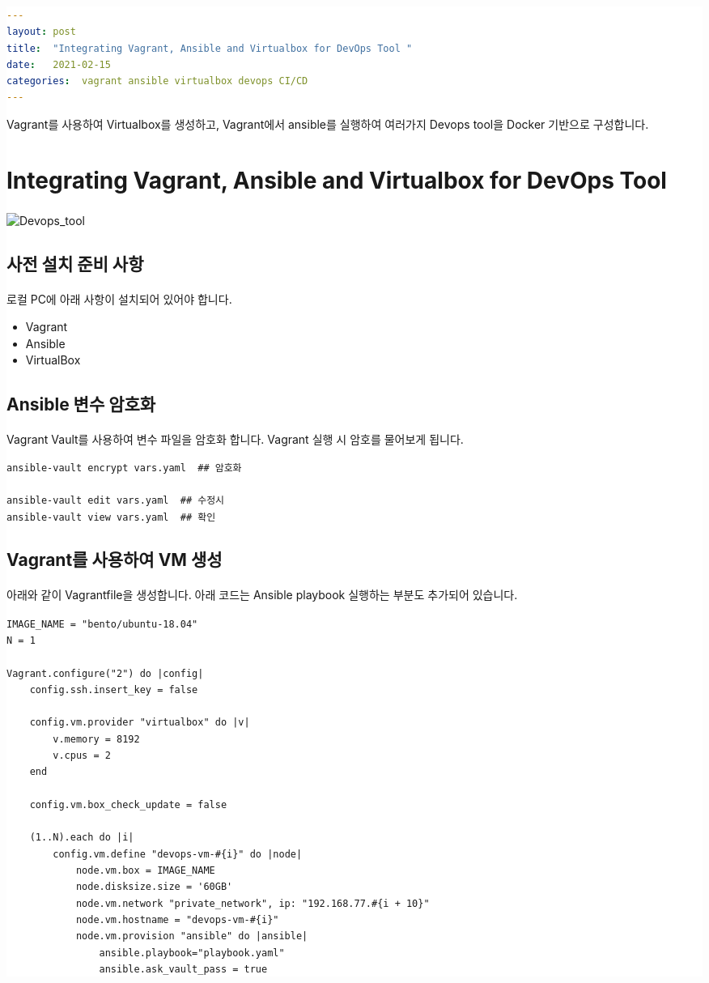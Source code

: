 ```yaml
---
layout: post
title:  "Integrating Vagrant, Ansible and Virtualbox for DevOps Tool "
date:   2021-02-15
categories:  vagrant ansible virtualbox devops CI/CD
---
```

Vagrant를 사용하여 Virtualbox를 생성하고, Vagrant에서 ansible를 실행하여 여러가지 Devops tool을  Docker 기반으로 구성합니다.

# Integrating Vagrant, Ansible and Virtualbox for DevOps Tool


![Devops_tool](https://sparkproda.github.io/assets/Install_flow_of_Devops_tool.png)

##  사전 설치 준비 사항

로컬 PC에 아래 사항이 설치되어 있어야 합니다.

- Vagrant
- Ansible
- VirtualBox

## Ansible 변수 암호화

Vagrant Vault를 사용하여 변수 파일을 암호화 합니다.
Vagrant 실행 시 암호를 물어보게 됩니다.
~~~
ansible-vault encrypt vars.yaml  ## 암호화

ansible-vault edit vars.yaml  ## 수정시
ansible-vault view vars.yaml  ## 확인
~~~


## Vagrant를 사용하여 VM 생성

아래와 같이 Vagrantfile을 생성합니다.
아래 코드는 Ansible playbook 실행하는 부분도 추가되어 있습니다.
~~~
IMAGE_NAME = "bento/ubuntu-18.04"
N = 1

Vagrant.configure("2") do |config|
    config.ssh.insert_key = false

    config.vm.provider "virtualbox" do |v|
        v.memory = 8192
        v.cpus = 2
    end

    config.vm.box_check_update = false

    (1..N).each do |i|
        config.vm.define "devops-vm-#{i}" do |node|
            node.vm.box = IMAGE_NAME
            node.disksize.size = '60GB'
            node.vm.network "private_network", ip: "192.168.77.#{i + 10}"
            node.vm.hostname = "devops-vm-#{i}"
            node.vm.provision "ansible" do |ansible|
                ansible.playbook="playbook.yaml"
                ansible.ask_vault_pass = true
~~~